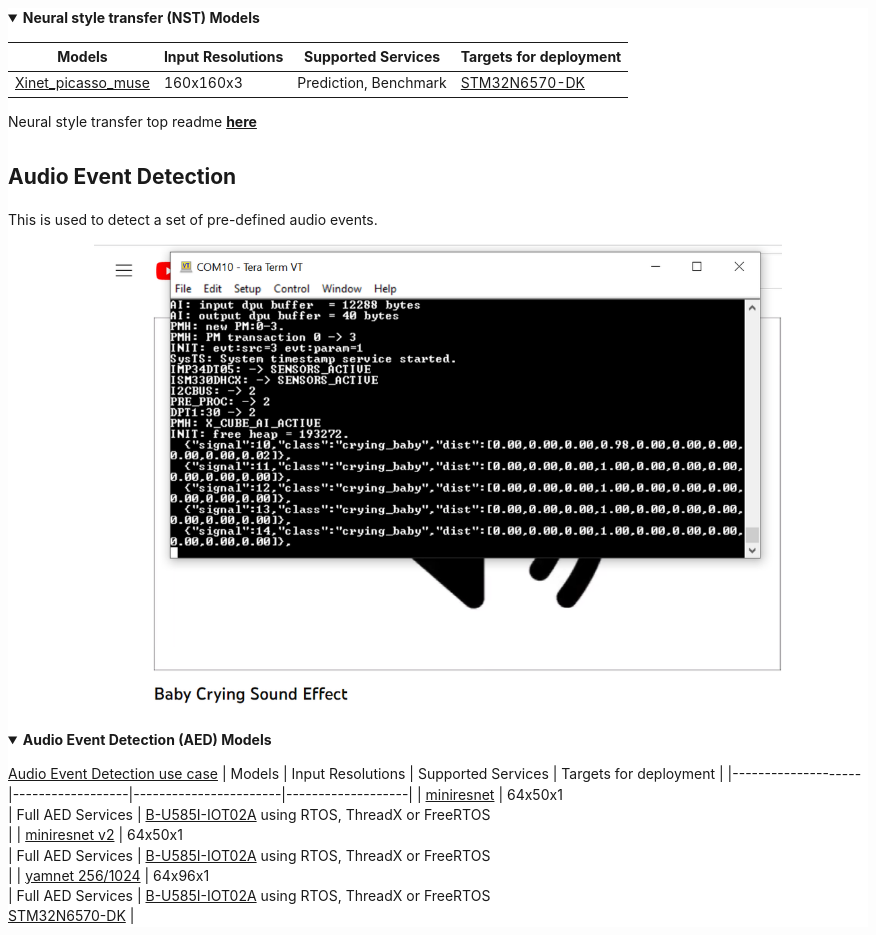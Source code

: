 <details open><summary><b>Neural style transfer (NST) Models</b></summary>

| Models             | Input Resolutions | Supported Services    | Targets for deployment |
|--------------------|------------------|-----------------------|-------------------|
| [Xinet_picasso_muse](https://github.com/STMicroelectronics/stm32ai-modelzoo/blob/master/neural_style_transfer/xinet_picasso_muse/README.md)   | 160x160x3<br> | Prediction, Benchmark     |  [STM32N6570-DK](https://www.st.com/en/development-tools/stm32n6-ai.html) <br> |

</details>

Neural style transfer top readme **[here](./neural_style_transfer/README.md)**

## <a id="AED">Audio Event Detection</a>
This is used to detect a set of pre-defined audio events.

<div align="center" style="width:80%; margin: auto;">

![plot](./audio_event_detection/docs/img/output_application.JPG)
</div>

<details open><summary><b>Audio Event Detection (AED) Models</b></summary>

[Audio Event Detection use case](audio_event_detection)
| Models             | Input Resolutions | Supported Services    | Targets for deployment |
|--------------------|------------------|-----------------------|-------------------|
| [miniresnet](https://github.com/STMicroelectronics/stm32ai-modelzoo/blob/master/audio_event_detection/miniresnet/README.md)   |  64x50x1<br>  | Full AED Services      | [B-U585I-IOT02A](application_code) using RTOS, ThreadX or FreeRTOS<br>    |
| [miniresnet v2](https://github.com/STMicroelectronics/stm32ai-modelzoo/blob/master/audio_event_detection/miniresnetv2/README.md)   |  64x50x1<br>  | Full AED Services      | [B-U585I-IOT02A](application_code) using RTOS, ThreadX or FreeRTOS<br>    |
| [yamnet 256/1024](https://github.com/STMicroelectronics/stm32ai-modelzoo/blob/master/audio_event_detection/yamnet/README.md)   |  64x96x1<br>  | Full AED Services      | [B-U585I-IOT02A](application_code) using RTOS, ThreadX or FreeRTOS <br> [STM32N6570-DK](https://www.st.com/en/development-tools/stm32n6-ai.html)   |
